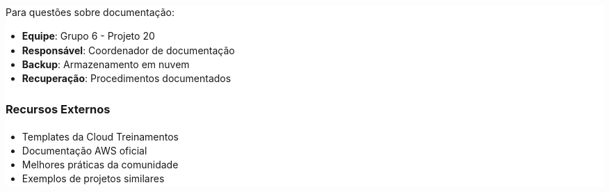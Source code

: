 Para questões sobre documentação:
- **Equipe**: Grupo 6 - Projeto 20
- **Responsável**: Coordenador de documentação
- **Backup**: Armazenamento em nuvem
- **Recuperação**: Procedimentos documentados

### Recursos Externos
- Templates da Cloud Treinamentos
- Documentação AWS oficial
- Melhores práticas da comunidade
- Exemplos de projetos similares
